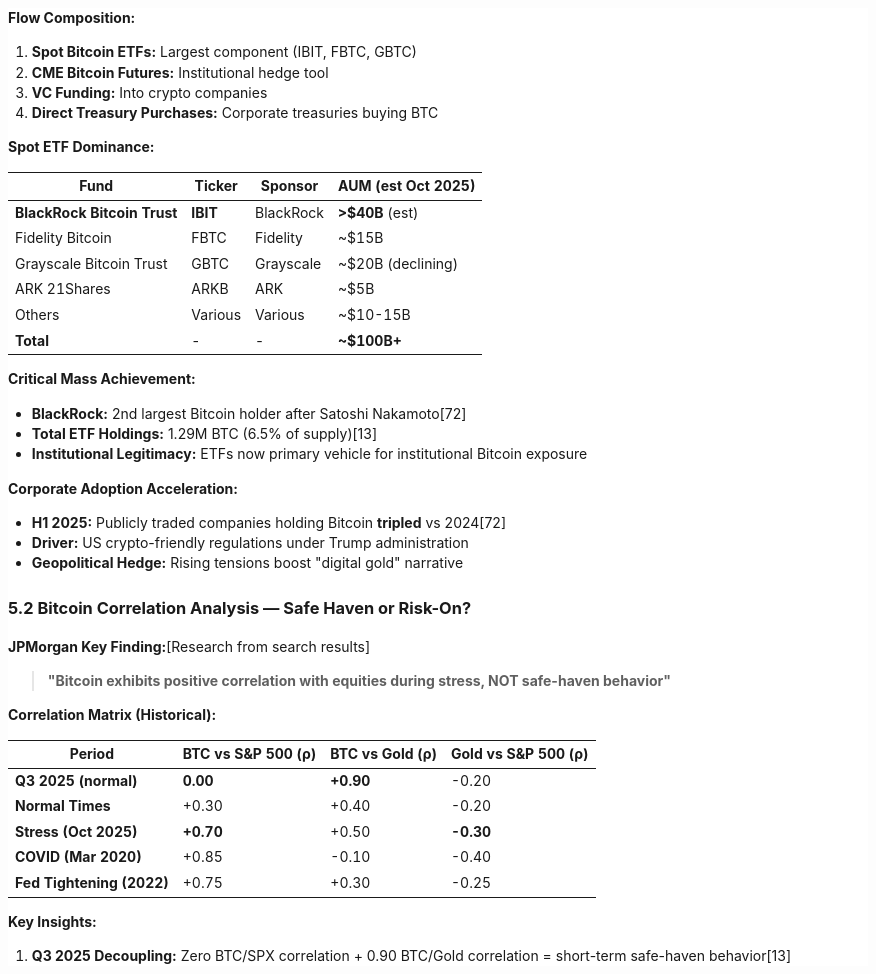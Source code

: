 **Flow Composition:**
1. **Spot Bitcoin ETFs:** Largest component (IBIT, FBTC, GBTC)
2. **CME Bitcoin Futures:** Institutional hedge tool
3. **VC Funding:** Into crypto companies
4. **Direct Treasury Purchases:** Corporate treasuries buying BTC

**Spot ETF Dominance:**

| Fund | Ticker | Sponsor | AUM (est Oct 2025) |
|------|--------|---------|-------------------|
| **BlackRock Bitcoin Trust** | **IBIT** | BlackRock | **>$40B** (est) |
| Fidelity Bitcoin | FBTC | Fidelity | ~$15B |
| Grayscale Bitcoin Trust | GBTC | Grayscale | ~$20B (declining) |
| ARK 21Shares | ARKB | ARK | ~$5B |
| Others | Various | Various | ~$10-15B |
| **Total** | - | - | **~$100B+** |

**Critical Mass Achievement:**

- **BlackRock:** 2nd largest Bitcoin holder after Satoshi Nakamoto[72]
- **Total ETF Holdings:** 1.29M BTC (6.5% of supply)[13]
- **Institutional Legitimacy:** ETFs now primary vehicle for institutional Bitcoin exposure

**Corporate Adoption Acceleration:**

- **H1 2025:** Publicly traded companies holding Bitcoin **tripled** vs 2024[72]
- **Driver:** US crypto-friendly regulations under Trump administration
- **Geopolitical Hedge:** Rising tensions boost "digital gold" narrative

### 5.2 Bitcoin Correlation Analysis — Safe Haven or Risk-On?

**JPMorgan Key Finding:**[Research from search results]

> **"Bitcoin exhibits positive correlation with equities during stress, NOT safe-haven behavior"**

**Correlation Matrix (Historical):**

| Period | BTC vs S&P 500 (ρ) | BTC vs Gold (ρ) | Gold vs S&P 500 (ρ) |
|--------|---------------------|-----------------|---------------------|
| **Q3 2025 (normal)** | **0.00** | **+0.90** | -0.20 |
| **Normal Times** | +0.30 | +0.40 | -0.20 |
| **Stress (Oct 2025)** | **+0.70** | +0.50 | **-0.30** |
| **COVID (Mar 2020)** | +0.85 | -0.10 | -0.40 |
| **Fed Tightening (2022)** | +0.75 | +0.30 | -0.25 |

**Key Insights:**

1. **Q3 2025 Decoupling:** Zero BTC/SPX correlation + 0.90 BTC/Gold correlation = short-term safe-haven behavior[13]
